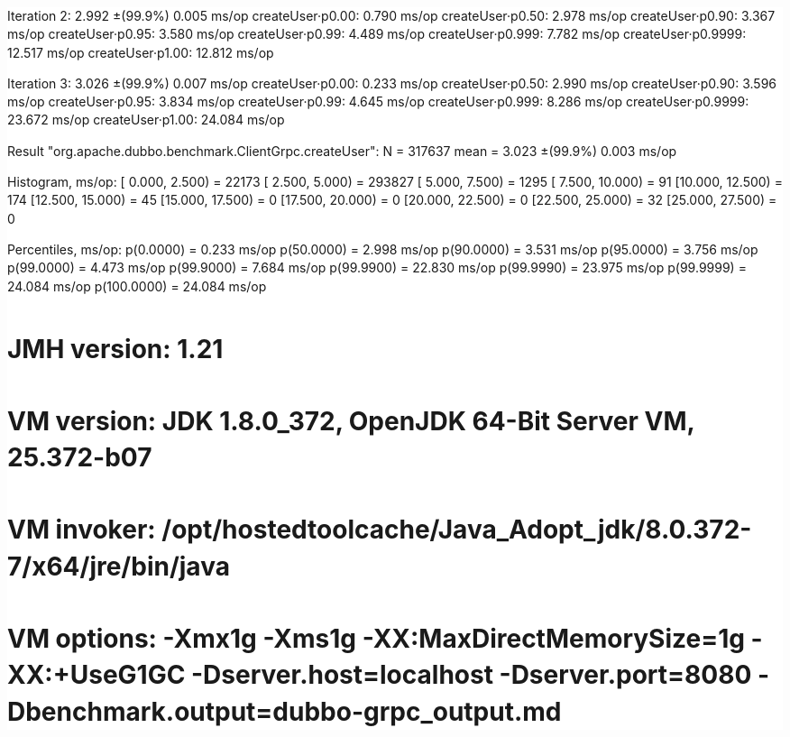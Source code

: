 Iteration   2: 2.992 ±(99.9%) 0.005 ms/op
                 createUser·p0.00:   0.790 ms/op
                 createUser·p0.50:   2.978 ms/op
                 createUser·p0.90:   3.367 ms/op
                 createUser·p0.95:   3.580 ms/op
                 createUser·p0.99:   4.489 ms/op
                 createUser·p0.999:  7.782 ms/op
                 createUser·p0.9999: 12.517 ms/op
                 createUser·p1.00:   12.812 ms/op

Iteration   3: 3.026 ±(99.9%) 0.007 ms/op
                 createUser·p0.00:   0.233 ms/op
                 createUser·p0.50:   2.990 ms/op
                 createUser·p0.90:   3.596 ms/op
                 createUser·p0.95:   3.834 ms/op
                 createUser·p0.99:   4.645 ms/op
                 createUser·p0.999:  8.286 ms/op
                 createUser·p0.9999: 23.672 ms/op
                 createUser·p1.00:   24.084 ms/op



Result "org.apache.dubbo.benchmark.ClientGrpc.createUser":
  N = 317637
  mean =      3.023 ±(99.9%) 0.003 ms/op

  Histogram, ms/op:
    [ 0.000,  2.500) = 22173 
    [ 2.500,  5.000) = 293827 
    [ 5.000,  7.500) = 1295 
    [ 7.500, 10.000) = 91 
    [10.000, 12.500) = 174 
    [12.500, 15.000) = 45 
    [15.000, 17.500) = 0 
    [17.500, 20.000) = 0 
    [20.000, 22.500) = 0 
    [22.500, 25.000) = 32 
    [25.000, 27.500) = 0 

  Percentiles, ms/op:
      p(0.0000) =      0.233 ms/op
     p(50.0000) =      2.998 ms/op
     p(90.0000) =      3.531 ms/op
     p(95.0000) =      3.756 ms/op
     p(99.0000) =      4.473 ms/op
     p(99.9000) =      7.684 ms/op
     p(99.9900) =     22.830 ms/op
     p(99.9990) =     23.975 ms/op
     p(99.9999) =     24.084 ms/op
    p(100.0000) =     24.084 ms/op


# JMH version: 1.21
# VM version: JDK 1.8.0_372, OpenJDK 64-Bit Server VM, 25.372-b07
# VM invoker: /opt/hostedtoolcache/Java_Adopt_jdk/8.0.372-7/x64/jre/bin/java
# VM options: -Xmx1g -Xms1g -XX:MaxDirectMemorySize=1g -XX:+UseG1GC -Dserver.host=localhost -Dserver.port=8080 -Dbenchmark.output=dubbo-grpc_output.md